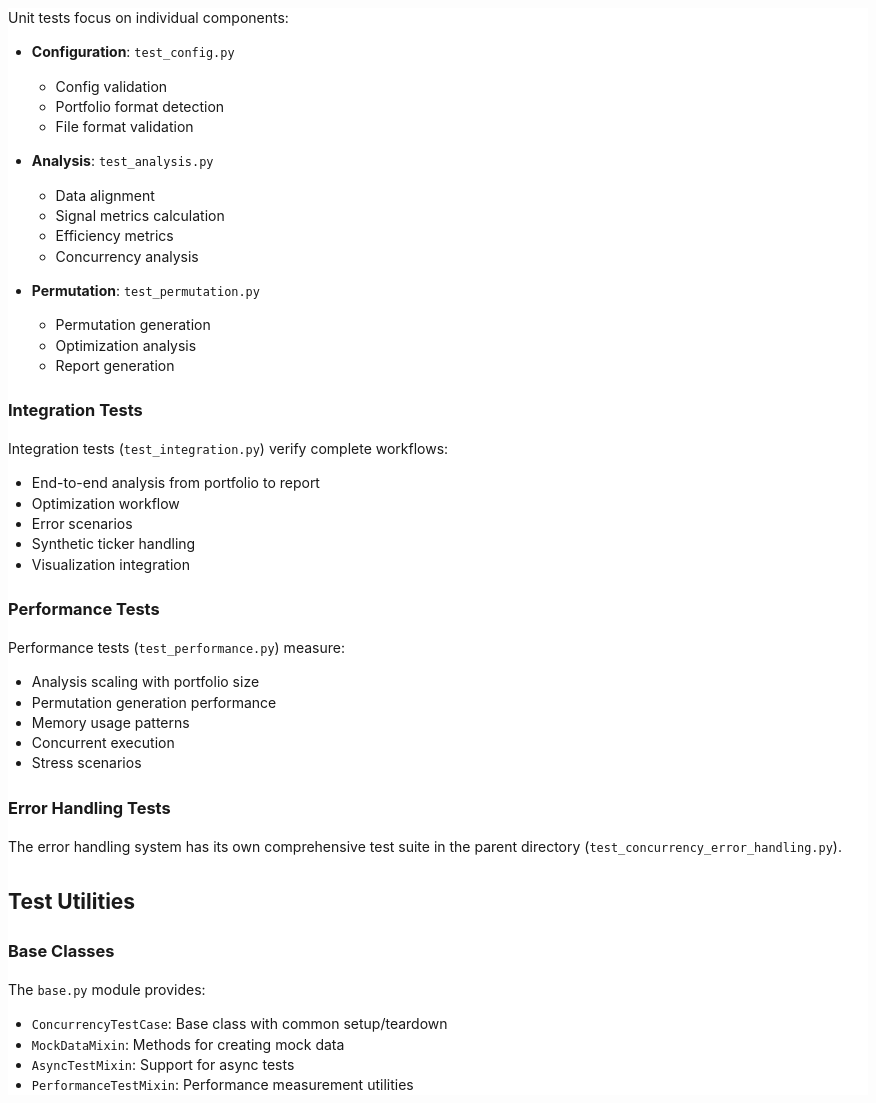 Unit tests focus on individual components:

- **Configuration**: `test_config.py`

  - Config validation
  - Portfolio format detection
  - File format validation

- **Analysis**: `test_analysis.py`

  - Data alignment
  - Signal metrics calculation
  - Efficiency metrics
  - Concurrency analysis

- **Permutation**: `test_permutation.py`
  - Permutation generation
  - Optimization analysis
  - Report generation

### Integration Tests

Integration tests (`test_integration.py`) verify complete workflows:

- End-to-end analysis from portfolio to report
- Optimization workflow
- Error scenarios
- Synthetic ticker handling
- Visualization integration

### Performance Tests

Performance tests (`test_performance.py`) measure:

- Analysis scaling with portfolio size
- Permutation generation performance
- Memory usage patterns
- Concurrent execution
- Stress scenarios

### Error Handling Tests

The error handling system has its own comprehensive test suite in the parent directory (`test_concurrency_error_handling.py`).

## Test Utilities

### Base Classes

The `base.py` module provides:

- `ConcurrencyTestCase`: Base class with common setup/teardown
- `MockDataMixin`: Methods for creating mock data
- `AsyncTestMixin`: Support for async tests
- `PerformanceTestMixin`: Performance measurement utilities
